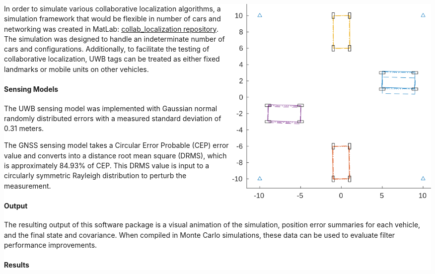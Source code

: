 <img src="/assets/img/uwb/sc.png" alt="UWB Ranging" style="float:right;width:400px"/>

In order to simulate various collaborative localization algorithms, a simulation framework that would be flexible in number of cars and networking was created in MatLab: [collab_localization repository](!https://github.com/unmannedlab/collab_localization). The simulation was designed to handle an indeterminate number of cars and configurations. Additionally, to facilitate the testing of collaborative localization, UWB tags can be treated as either fixed landmarks or mobile units on other vehicles. 


#### Sensing Models
The UWB sensing model was implemented with Gaussian normal randomly distributed errors with a measured standard deviation of 0.31 meters. 

The GNSS sensing model takes a Circular Error Probable (CEP) error value and converts into a distance root mean square (DRMS), which is approximately 84.93\% of CEP. This DRMS value is input to a circularly symmetric Rayleigh distribution to perturb the measurement. 

#### Output
The resulting output of this software package is a visual animation of the simulation, position error summaries for each vehicle, and the final state and covariance. When compiled in Monte Carlo simulations, these data can be used to evaluate filter performance improvements.


#### Results
